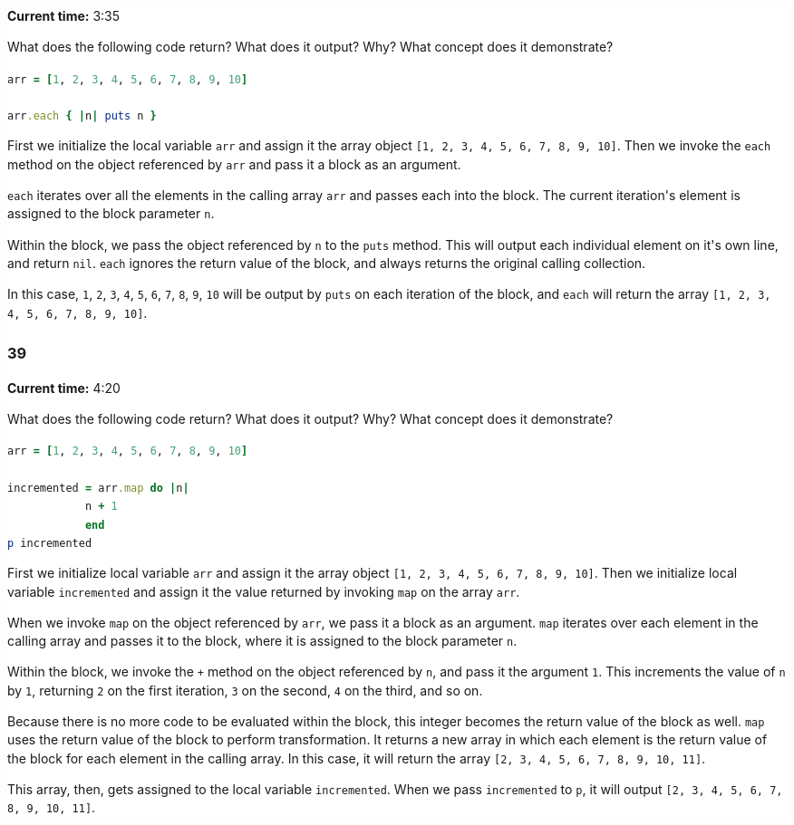 **Current time:** 3:35

What does the following code return? What does it output? Why? What concept does it demonstrate?

```ruby
arr = [1, 2, 3, 4, 5, 6, 7, 8, 9, 10]

arr.each { |n| puts n }
```

First we initialize the local variable `arr` and assign it the array object `[1, 2, 3, 4, 5, 6, 7, 8, 9, 10]`. Then we invoke the `each` method on the object referenced by `arr` and pass it a block as an argument.

`each` iterates over all the elements in the calling array `arr` and passes each into the block. The current iteration's element is assigned to the block parameter `n`.

Within the block, we pass the object referenced by `n` to the `puts` method. This will output each individual element on it's own line, and return `nil`.
`each` ignores the return value of the block, and always returns the original calling collection.

In this case, `1`, `2`, `3`, `4`, `5`, `6`, `7`, `8`, `9`, `10` will be output by `puts` on each iteration of the block, and `each` will return the array `[1, 2, 3, 4, 5, 6, 7, 8, 9, 10]`.

### 39

**Current time:** 4:20

What does the following code return? What does it output? Why? What concept does it demonstrate?

```ruby
arr = [1, 2, 3, 4, 5, 6, 7, 8, 9, 10]

incremented = arr.map do |n| 
            n + 1
            end
p incremented
```

First we initialize local variable `arr` and assign it the array object `[1, 2, 3, 4, 5, 6, 7, 8, 9, 10]`. Then we initialize local variable `incremented` and assign it the value returned by invoking `map` on the array `arr`.

When we invoke `map` on the object referenced by `arr`, we pass it a block as an argument. `map` iterates over each element in the calling array and passes it to the block, where it is assigned to the block parameter `n`.

Within the block, we invoke the `+` method on the object referenced by `n`, and pass it the argument `1`. This increments the value of `n` by `1`, returning `2` on the first iteration, `3` on the second, `4` on the third, and so on.

Because there is no more code to be evaluated within the block, this integer becomes the return value of the block as well. `map` uses the return value of the block to perform transformation. It returns a new array in which each element is the return value of the block for each element in the calling array. In this case, it will return the array `[2, 3, 4, 5, 6, 7, 8, 9, 10, 11]`.

This array, then, gets assigned to the local variable `incremented`. When we pass `incremented` to `p`, it will output `[2, 3, 4, 5, 6, 7, 8, 9, 10, 11]`.
